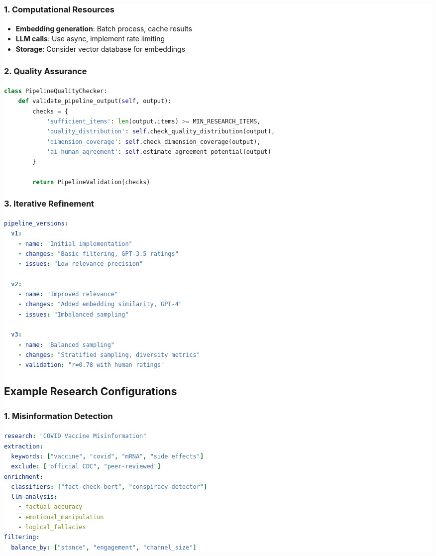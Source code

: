 ### 1. Computational Resources
- **Embedding generation**: Batch process, cache results
- **LLM calls**: Use async, implement rate limiting
- **Storage**: Consider vector database for embeddings

### 2. Quality Assurance
```python
class PipelineQualityChecker:
    def validate_pipeline_output(self, output):
        checks = {
            'sufficient_items': len(output.items) >= MIN_RESEARCH_ITEMS,
            'quality_distribution': self.check_quality_distribution(output),
            'dimension_coverage': self.check_dimension_coverage(output),
            'ai_human_agreement': self.estimate_agreement_potential(output)
        }
        
        return PipelineValidation(checks)
```

### 3. Iterative Refinement
```yaml
pipeline_versions:
  v1:
    - name: "Initial implementation"
    - changes: "Basic filtering, GPT-3.5 ratings"
    - issues: "Low relevance precision"
  
  v2:
    - name: "Improved relevance"
    - changes: "Added embedding similarity, GPT-4"
    - issues: "Imbalanced sampling"
  
  v3:
    - name: "Balanced sampling"
    - changes: "Stratified sampling, diversity metrics"
    - validation: "r=0.78 with human ratings"
```

## Example Research Configurations

### 1. Misinformation Detection
```yaml
research: "COVID Vaccine Misinformation"
extraction:
  keywords: ["vaccine", "covid", "mRNA", "side effects"]
  exclude: ["official CDC", "peer-reviewed"]
enrichment:
  classifiers: ["fact-check-bert", "conspiracy-detector"]
  llm_analysis:
    - factual_accuracy
    - emotional_manipulation
    - logical_fallacies
filtering:
  balance_by: ["stance", "engagement", "channel_size"]
```
